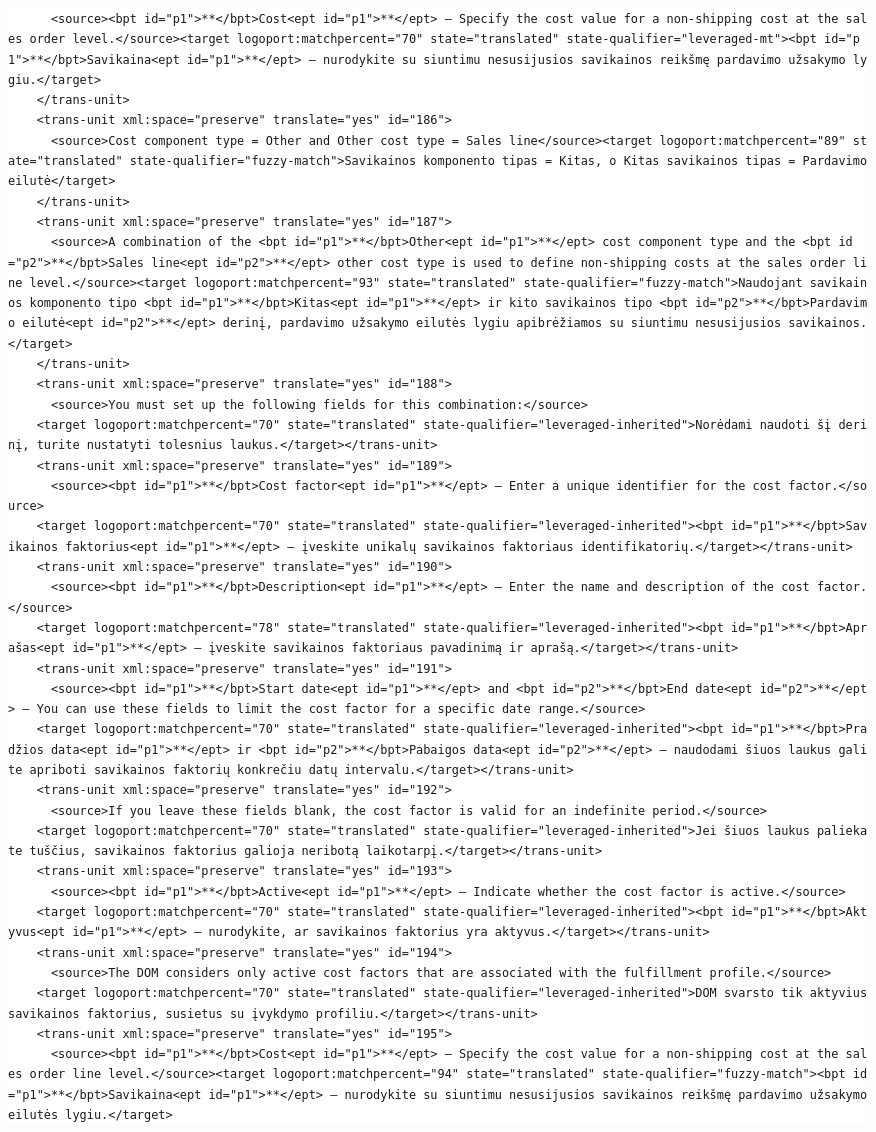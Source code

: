           <source><bpt id="p1">**</bpt>Cost<ept id="p1">**</ept> – Specify the cost value for a non-shipping cost at the sales order level.</source><target logoport:matchpercent="70" state="translated" state-qualifier="leveraged-mt"><bpt id="p1">**</bpt>Savikaina<ept id="p1">**</ept> – nurodykite su siuntimu nesusijusios savikainos reikšmę pardavimo užsakymo lygiu.</target>
        </trans-unit>
        <trans-unit xml:space="preserve" translate="yes" id="186">
          <source>Cost component type = Other and Other cost type = Sales line</source><target logoport:matchpercent="89" state="translated" state-qualifier="fuzzy-match">Savikainos komponento tipas = Kitas, o Kitas savikainos tipas = Pardavimo eilutė</target>
        </trans-unit>
        <trans-unit xml:space="preserve" translate="yes" id="187">
          <source>A combination of the <bpt id="p1">**</bpt>Other<ept id="p1">**</ept> cost component type and the <bpt id="p2">**</bpt>Sales line<ept id="p2">**</ept> other cost type is used to define non-shipping costs at the sales order line level.</source><target logoport:matchpercent="93" state="translated" state-qualifier="fuzzy-match">Naudojant savikainos komponento tipo <bpt id="p1">**</bpt>Kitas<ept id="p1">**</ept> ir kito savikainos tipo <bpt id="p2">**</bpt>Pardavimo eilutė<ept id="p2">**</ept> derinį, pardavimo užsakymo eilutės lygiu apibrėžiamos su siuntimu nesusijusios savikainos.</target>
        </trans-unit>
        <trans-unit xml:space="preserve" translate="yes" id="188">
          <source>You must set up the following fields for this combination:</source>
        <target logoport:matchpercent="70" state="translated" state-qualifier="leveraged-inherited">Norėdami naudoti šį derinį, turite nustatyti tolesnius laukus.</target></trans-unit>
        <trans-unit xml:space="preserve" translate="yes" id="189">
          <source><bpt id="p1">**</bpt>Cost factor<ept id="p1">**</ept> – Enter a unique identifier for the cost factor.</source>
        <target logoport:matchpercent="70" state="translated" state-qualifier="leveraged-inherited"><bpt id="p1">**</bpt>Savikainos faktorius<ept id="p1">**</ept> – įveskite unikalų savikainos faktoriaus identifikatorių.</target></trans-unit>
        <trans-unit xml:space="preserve" translate="yes" id="190">
          <source><bpt id="p1">**</bpt>Description<ept id="p1">**</ept> – Enter the name and description of the cost factor.</source>
        <target logoport:matchpercent="78" state="translated" state-qualifier="leveraged-inherited"><bpt id="p1">**</bpt>Aprašas<ept id="p1">**</ept> – įveskite savikainos faktoriaus pavadinimą ir aprašą.</target></trans-unit>
        <trans-unit xml:space="preserve" translate="yes" id="191">
          <source><bpt id="p1">**</bpt>Start date<ept id="p1">**</ept> and <bpt id="p2">**</bpt>End date<ept id="p2">**</ept> – You can use these fields to limit the cost factor for a specific date range.</source>
        <target logoport:matchpercent="70" state="translated" state-qualifier="leveraged-inherited"><bpt id="p1">**</bpt>Pradžios data<ept id="p1">**</ept> ir <bpt id="p2">**</bpt>Pabaigos data<ept id="p2">**</ept> – naudodami šiuos laukus galite apriboti savikainos faktorių konkrečiu datų intervalu.</target></trans-unit>
        <trans-unit xml:space="preserve" translate="yes" id="192">
          <source>If you leave these fields blank, the cost factor is valid for an indefinite period.</source>
        <target logoport:matchpercent="70" state="translated" state-qualifier="leveraged-inherited">Jei šiuos laukus paliekate tuščius, savikainos faktorius galioja neribotą laikotarpį.</target></trans-unit>
        <trans-unit xml:space="preserve" translate="yes" id="193">
          <source><bpt id="p1">**</bpt>Active<ept id="p1">**</ept> – Indicate whether the cost factor is active.</source>
        <target logoport:matchpercent="70" state="translated" state-qualifier="leveraged-inherited"><bpt id="p1">**</bpt>Aktyvus<ept id="p1">**</ept> – nurodykite, ar savikainos faktorius yra aktyvus.</target></trans-unit>
        <trans-unit xml:space="preserve" translate="yes" id="194">
          <source>The DOM considers only active cost factors that are associated with the fulfillment profile.</source>
        <target logoport:matchpercent="70" state="translated" state-qualifier="leveraged-inherited">DOM svarsto tik aktyvius savikainos faktorius, susietus su įvykdymo profiliu.</target></trans-unit>
        <trans-unit xml:space="preserve" translate="yes" id="195">
          <source><bpt id="p1">**</bpt>Cost<ept id="p1">**</ept> – Specify the cost value for a non-shipping cost at the sales order line level.</source><target logoport:matchpercent="94" state="translated" state-qualifier="fuzzy-match"><bpt id="p1">**</bpt>Savikaina<ept id="p1">**</ept> – nurodykite su siuntimu nesusijusios savikainos reikšmę pardavimo užsakymo eilutės lygiu.</target>
